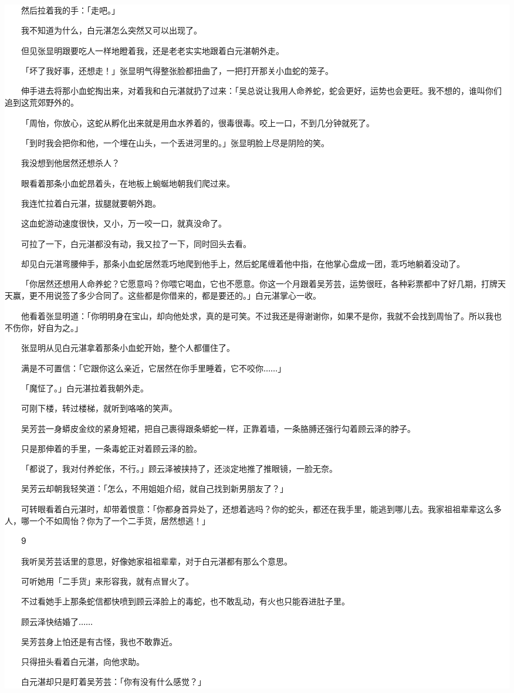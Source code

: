 &emsp;&emsp;然后拉着我的手：「走吧。」  
  
&emsp;&emsp;我不知道为什么，白元湛怎么突然又可以出现了。  
  
&emsp;&emsp;但见张显明跟要吃人一样地瞪着我，还是老老实实地跟着白元湛朝外走。  
  
&emsp;&emsp;「坏了我好事，还想走！」张显明气得整张脸都扭曲了，一把打开那关小血蛇的笼子。  
  
&emsp;&emsp;伸手进去将那小血蛇掏出来，对着我和白元湛就扔了过来：「吴总说让我用人命养蛇，蛇会更好，运势也会更旺。我不想的，谁叫你们追到这荒郊野外的。  
  
&emsp;&emsp;「周怡，你放心，这蛇从孵化出来就是用血水养着的，很毒很毒。咬上一口，不到几分钟就死了。  
  
&emsp;&emsp;「到时我会把你和他，一个埋在山头，一个丢进河里的。」张显明脸上尽是阴险的笑。  
  
&emsp;&emsp;我没想到他居然还想杀人？  
  
&emsp;&emsp;眼看着那条小血蛇昂着头，在地板上蜿蜒地朝我们爬过来。  
  
&emsp;&emsp;我连忙拉着白元湛，拔腿就要朝外跑。  
  
&emsp;&emsp;这血蛇游动速度很快，又小，万一咬一口，就真没命了。  
  
&emsp;&emsp;可拉了一下，白元湛都没有动，我又拉了一下，同时回头去看。  
  
&emsp;&emsp;却见白元湛弯腰伸手，那条小血蛇居然乖巧地爬到他手上，然后蛇尾缠着他中指，在他掌心盘成一团，乖巧地躺着没动了。  
  
&emsp;&emsp;「你居然还想用人命养蛇？它愿意吗？你喂它喝血，它也不愿意。你这一个月跟着吴芳芸，运势很旺，各种彩票都中了好几期，打牌天天赢，更不用说签了多少合同了。这些都是你借来的，都是要还的。」白元湛掌心一收。  
  
&emsp;&emsp;他看着张显明道：「你明明身在宝山，却向他处求，真的是可笑。不过我还是得谢谢你，如果不是你，我就不会找到周怡了。所以我也不伤你，好自为之。」  
  
&emsp;&emsp;张显明从见白元湛拿着那条小血蛇开始，整个人都僵住了。  
  
&emsp;&emsp;满是不可置信：「它跟你这么亲近，它居然在你手里睡着，它不咬你……」  
  
&emsp;&emsp;「魔怔了。」白元湛拉着我朝外走。  
  
&emsp;&emsp;可刚下楼，转过楼梯，就听到咯咯的笑声。  
  
&emsp;&emsp;吴芳芸一身蟒皮金纹的紧身短裙，把自己裹得跟条蟒蛇一样，正靠着墙，一条胳膊还强行勾着顾云泽的脖子。  
  
&emsp;&emsp;只是那伸着的手里，一条毒蛇正对着顾云泽的脸。  
  
&emsp;&emsp;「都说了，我对付养蛇伥，不行。」顾云泽被挟持了，还淡定地推了推眼镜，一脸无奈。  
  
&emsp;&emsp;吴芳云却朝我轻笑道：「怎么，不用姐姐介绍，就自己找到新男朋友了？」  
  
&emsp;&emsp;可转眼看着白元湛时，却带着恨意：「你都身首异处了，还想着逃吗？你的蛇头，都还在我手里，能逃到哪儿去。我家祖祖辈辈这么多人，哪一个不如周怡？你为了一个二手货，居然想逃！」  
  
&emsp;&emsp;9  
  
&emsp;&emsp;我听吴芳芸话里的意思，好像她家祖祖辈辈，对于白元湛都有那么个意思。  
  
&emsp;&emsp;可听她用「二手货」来形容我，就有点冒火了。  
  
&emsp;&emsp;不过看她手上那条蛇信都快喷到顾云泽脸上的毒蛇，也不敢乱动，有火也只能吞进肚子里。  
  
&emsp;&emsp;顾云泽快结婚了……  
  
&emsp;&emsp;吴芳芸身上怕还是有古怪，我也不敢靠近。  
  
&emsp;&emsp;只得扭头看着白元湛，向他求助。  
  
&emsp;&emsp;白元湛却只是盯着吴芳芸：「你有没有什么感觉？」  
  